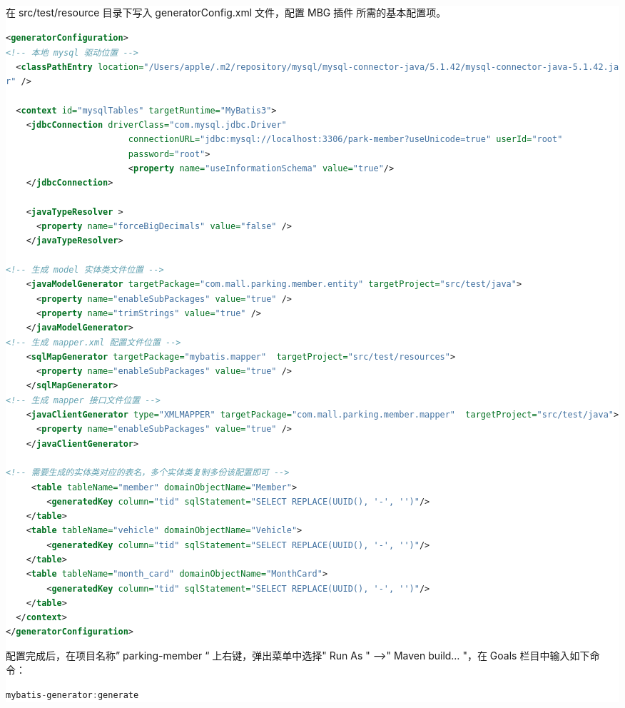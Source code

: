 在 src/test/resource 目录下写入 generatorConfig.xml 文件，配置 MBG 插件 所需的基本配置项。

```xml
<generatorConfiguration>
<!-- 本地 mysql 驱动位置 -->
  <classPathEntry location="/Users/apple/.m2/repository/mysql/mysql-connector-java/5.1.42/mysql-connector-java-5.1.42.jar" />

  <context id="mysqlTables" targetRuntime="MyBatis3">
    <jdbcConnection driverClass="com.mysql.jdbc.Driver"
                        connectionURL="jdbc:mysql://localhost:3306/park-member?useUnicode=true" userId="root"
                        password="root">
                        <property name="useInformationSchema" value="true"/>
    </jdbcConnection>

    <javaTypeResolver >
      <property name="forceBigDecimals" value="false" />
    </javaTypeResolver>

<!-- 生成 model 实体类文件位置 -->
    <javaModelGenerator targetPackage="com.mall.parking.member.entity" targetProject="src/test/java">
      <property name="enableSubPackages" value="true" />
      <property name="trimStrings" value="true" />
    </javaModelGenerator>
<!-- 生成 mapper.xml 配置文件位置 -->
    <sqlMapGenerator targetPackage="mybatis.mapper"  targetProject="src/test/resources">
      <property name="enableSubPackages" value="true" />
    </sqlMapGenerator>
<!-- 生成 mapper 接口文件位置 -->
    <javaClientGenerator type="XMLMAPPER" targetPackage="com.mall.parking.member.mapper"  targetProject="src/test/java">
      <property name="enableSubPackages" value="true" />
    </javaClientGenerator>

<!-- 需要生成的实体类对应的表名，多个实体类复制多份该配置即可 -->
     <table tableName="member" domainObjectName="Member">
        <generatedKey column="tid" sqlStatement="SELECT REPLACE(UUID(), '-', '')"/>
    </table>
    <table tableName="vehicle" domainObjectName="Vehicle">
        <generatedKey column="tid" sqlStatement="SELECT REPLACE(UUID(), '-', '')"/>
    </table>
    <table tableName="month_card" domainObjectName="MonthCard">
        <generatedKey column="tid" sqlStatement="SELECT REPLACE(UUID(), '-', '')"/>
    </table>
  </context>
</generatorConfiguration>
```

配置完成后，在项目名称” parking-member “ 上右键，弹出菜单中选择" Run As " —>" Maven build… "，在 Goals 栏目中输入如下命令：

```java
mybatis-generator:generate
```
